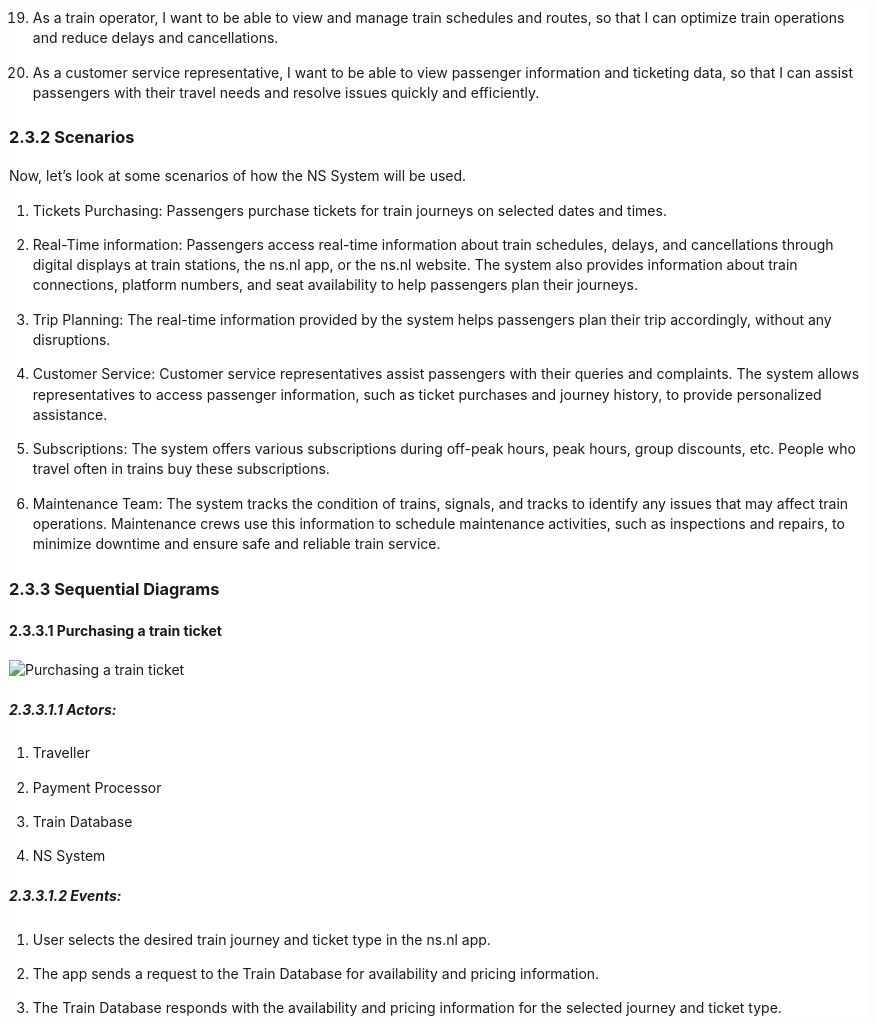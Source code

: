 19. As a train operator, I want to be able to view and manage train schedules and routes, so that I can optimize train operations and reduce delays and cancellations.

20. As a customer service representative, I want to be able to view passenger information and ticketing data, so that I can assist passengers with their travel needs and resolve issues quickly and efficiently.


### 2.3.2 Scenarios
Now, let’s look at some scenarios of how the NS System will be used.

1. Tickets Purchasing: Passengers purchase tickets for train journeys on selected dates and times.

2. Real-Time information: Passengers access real-time information about train schedules, delays, and cancellations through digital displays at train stations, the ns.nl app, or the ns.nl website. The system also provides information about train connections, platform numbers, and seat availability to help passengers plan their journeys.

3. Trip Planning: The real-time information provided by the system helps passengers plan their trip accordingly, without any disruptions.

4. Customer Service: Customer service representatives assist passengers with their queries and complaints. The system allows representatives to access passenger information, such as ticket purchases and journey history, to provide personalized assistance.

5. Subscriptions: The system offers various subscriptions during off-peak hours, peak hours, group discounts, etc. People who travel often in trains buy these subscriptions.

6. Maintenance Team: The system tracks the condition of trains, signals, and tracks to identify any issues that may affect train operations. Maintenance crews use this information to schedule maintenance activities, such as inspections and repairs, to minimize downtime and ensure safe and reliable train service.

### 2.3.3 Sequential Diagrams

#### 2.3.3.1 Purchasing a train ticket

![Purchasing a train ticket](/assets/SeqDiag1.png "Purchasing a train ticket")

##### 2.3.3.1.1 Actors:

1. Traveller

2. Payment Processor

3. Train Database

4. NS System

##### 2.3.3.1.2 Events:

1. User selects the desired train journey and ticket type in the ns.nl app.

2. The app sends a request to the Train Database for availability and pricing information.

3. The Train Database responds with the availability and pricing information for the selected journey and ticket type.
